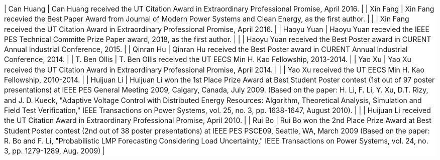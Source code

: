 | Can Huang     | Can Huang received the UT Citation Award in Extraordinary Professional Promise, April 2016.                                                                                                                                                                                                                                                                                                                                                                              |
| Xin Fang      | Xin Fang recevied the Best Paper Award from Journal of Modern Power Systems and Clean Energy, as the first author.                                                                                                                                                                                                                                                                                                                                                       |
|               | Xin Fang received the UT Citation Award in Extraordinary Professional Promise, April 2016.                                                                                                                                                                                                                                                                                                                                                                               |
| Haoyu Yuan    | Haoyu Yuan recevied the IEEE PES Technical Committe Prize Paper award, 2018, as the first author.                                                                                                                                                                                                                                                                                                                                                                        |
|               | Haoyu Yuan received the Best Poster award in CURENT Annual Industrial Conference, 2015.                                                                                                                                                                                                                                                                                                                                                                                  |
| Qinran Hu     | Qinran Hu received the Best Poster award in CURENT Annual Industrial Conference, 2014.                                                                                                                                                                                                                                                                                                                                                                                   |
| T. Ben Ollis  | T. Ben Ollis received the UT EECS Min H. Kao Fellowship, 2013-2014.                                                                                                                                                                                                                                                                                                                                                                                                      |
| Yao Xu        | Yao Xu received the UT Citation Award in Extraordinary Professional Promise, April 2014.                                                                                                                                                                                                                                                                                                                                                                                 |
|               | Yao Xu received the UT EECS Min H. Kao Fellowship, 2010-2014.                                                                                                                                                                                                                                                                                                                                                                                                            |
| Huijuan Li    | Huijuan Li won the 1st Place Prize Award at Best Student Poster contest (1st out of 97 poster presentations) at IEEE PES General Meeting 2009, Calgary, Canada, July 2009. (Based on the paper: H. Li, F. Li, Y. Xu, D.T. Rizy, and J. D. Kueck, "Adaptive Voltage Control with Distributed Energy Resources: Algorithm, Theoretical Analysis, Simulation and Field Test Verification," IEEE Transactions on Power Systems, vol. 25, no. 3, pp. 1638-1647, August 2010). |
|               | Huijuan Li received the UT Citation Award in Extraordinary Professional Promise, April 2010.                                                                                                                                                                                                                                                                                                                                                                             |
| Rui Bo        | Rui Bo won the 2nd Place Prize Award at Best Student Poster contest (2nd out of 38 poster presentations) at IEEE PES PSCE09, Seattle, WA, March 2009 (Based on the paper: R. Bo and F. Li, "Probabilistic LMP Forecasting Considering Load Uncertainty," IEEE Transactions on Power Systems, vol. 24, no. 3, pp. 1279-1289, Aug. 2009)                                                                                                                                   |